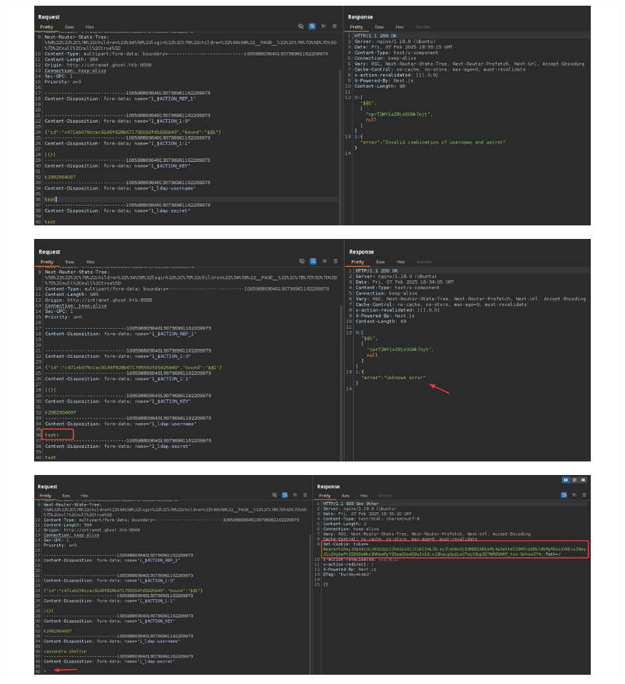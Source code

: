 <figure><img src="../../.gitbook/assets/imagen (8).png" alt=""><figcaption></figcaption></figure>



<figure><img src="../../.gitbook/assets/imagen (9).png" alt=""><figcaption></figcaption></figure>



<figure><img src="../../.gitbook/assets/imagen (10).png" alt=""><figcaption></figcaption></figure>
